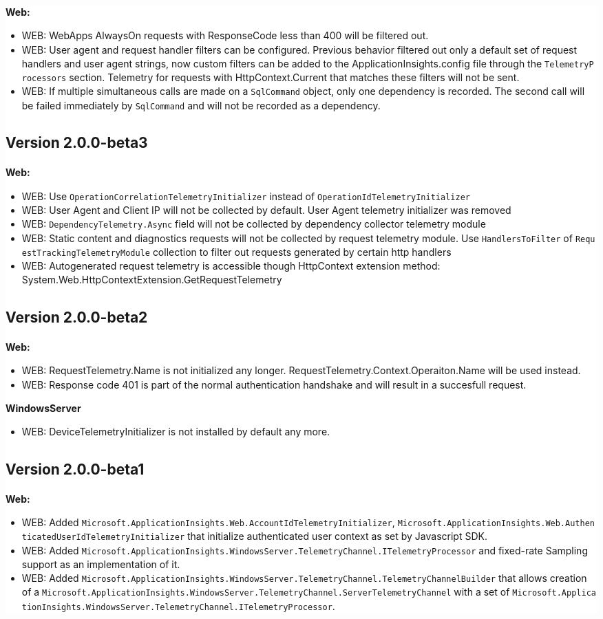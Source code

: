 **Web:**

- WEB: WebApps AlwaysOn requests with ResponseCode less than 400 will be filtered out.
- WEB: User agent and request handler filters can be configured. Previous behavior filtered out only a default set of request handlers and user agent strings,
  now custom filters can be added to the ApplicationInsights.config file through the ```TelemetryProcessors``` section.
  Telemetry for requests with HttpContext.Current that matches these filters will not be sent.
- WEB: If multiple simultaneous calls are made on a ```SqlCommand``` object, only one dependency is recorded. The second
  call will be failed immediately by ```SqlCommand``` and will not be recorded as a dependency.

## Version 2.0.0-beta3
**Web:**

- WEB: Use ```OperationCorrelationTelemetryInitializer``` instead of ```OperationIdTelemetryInitializer```
- WEB: User Agent and Client IP will not be collected by default. User Agent telemetry initializer was removed
- WEB: ```DependencyTelemetry.Async``` field will not be collected by dependency collector telemetry module
- WEB: Static content and diagnostics requests will not be collected by request telemetry module. Use ```HandlersToFilter``` of ```RequestTrackingTelemetryModule``` collection to filter out requests generated by certain http handlers
- WEB: Autogenerated request telemetry is accessible though HttpContext extension method: System.Web.HttpContextExtension.GetRequestTelemetry

## Version 2.0.0-beta2
**Web:**

- WEB: RequestTelemetry.Name is not initialized any longer. RequestTelemetry.Context.Operaiton.Name will be used instead.
- WEB: Response code 401 is part of the normal authentication handshake and will result in a succesfull request.

**WindowsServer**

- WEB: DeviceTelemetryInitializer is not installed by default any more.

## Version 2.0.0-beta1

**Web:**

- WEB: Added `Microsoft.ApplicationInsights.Web.AccountIdTelemetryInitializer`, `Microsoft.ApplicationInsights.Web.AuthenticatedUserIdTelemetryInitializer` that initialize authenticated user context as set by Javascript SDK.
- WEB: Added `Microsoft.ApplicationInsights.WindowsServer.TelemetryChannel.ITelemetryProcessor` and fixed-rate Sampling support as an implementation of it.
- WEB: Added `Microsoft.ApplicationInsights.WindowsServer.TelemetryChannel.TelemetryChannelBuilder` that allows creation of a `Microsoft.ApplicationInsights.WindowsServer.TelemetryChannel.ServerTelemetryChannel` with a set of `Microsoft.ApplicationInsights.WindowsServer.TelemetryChannel.ITelemetryProcessor`.
